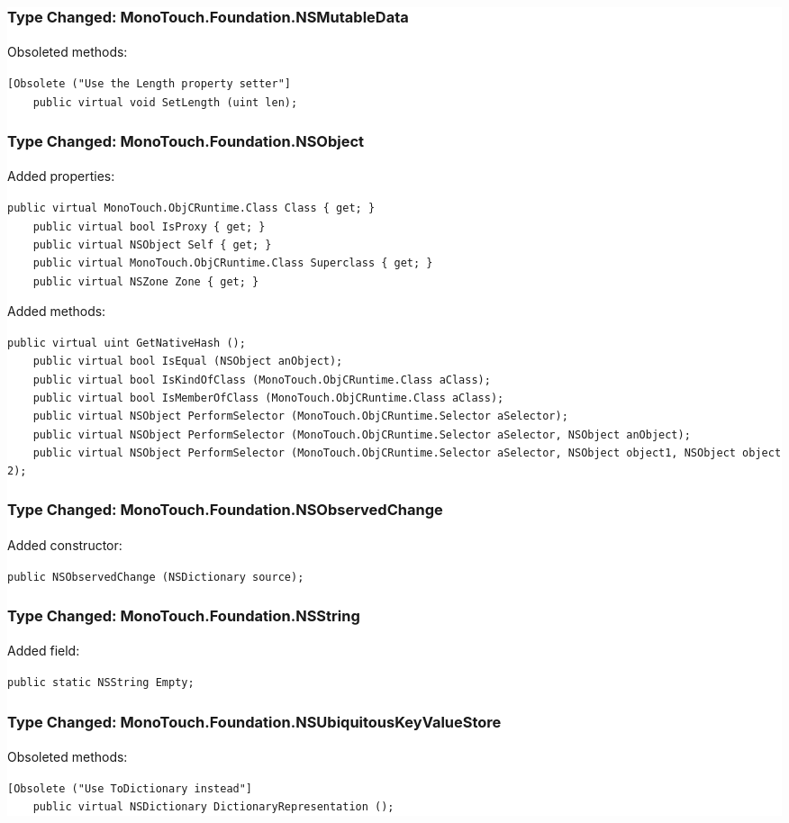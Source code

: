 ### Type Changed: MonoTouch.Foundation.NSMutableData

Obsoleted methods:

```
[Obsolete ("Use the Length property setter"]
	public virtual void SetLength (uint len);
```

### Type Changed: MonoTouch.Foundation.NSObject

Added properties:

```
public virtual MonoTouch.ObjCRuntime.Class Class { get; }
	public virtual bool IsProxy { get; }
	public virtual NSObject Self { get; }
	public virtual MonoTouch.ObjCRuntime.Class Superclass { get; }
	public virtual NSZone Zone { get; }
```

Added methods:

```
public virtual uint GetNativeHash ();
	public virtual bool IsEqual (NSObject anObject);
	public virtual bool IsKindOfClass (MonoTouch.ObjCRuntime.Class aClass);
	public virtual bool IsMemberOfClass (MonoTouch.ObjCRuntime.Class aClass);
	public virtual NSObject PerformSelector (MonoTouch.ObjCRuntime.Selector aSelector);
	public virtual NSObject PerformSelector (MonoTouch.ObjCRuntime.Selector aSelector, NSObject anObject);
	public virtual NSObject PerformSelector (MonoTouch.ObjCRuntime.Selector aSelector, NSObject object1, NSObject object2);
```

### Type Changed: MonoTouch.Foundation.NSObservedChange

Added constructor:

```
public NSObservedChange (NSDictionary source);
```

### Type Changed: MonoTouch.Foundation.NSString

Added field:

```
public static NSString Empty;
```

### Type Changed: MonoTouch.Foundation.NSUbiquitousKeyValueStore

Obsoleted methods:

```
[Obsolete ("Use ToDictionary instead"]
	public virtual NSDictionary DictionaryRepresentation ();
```
